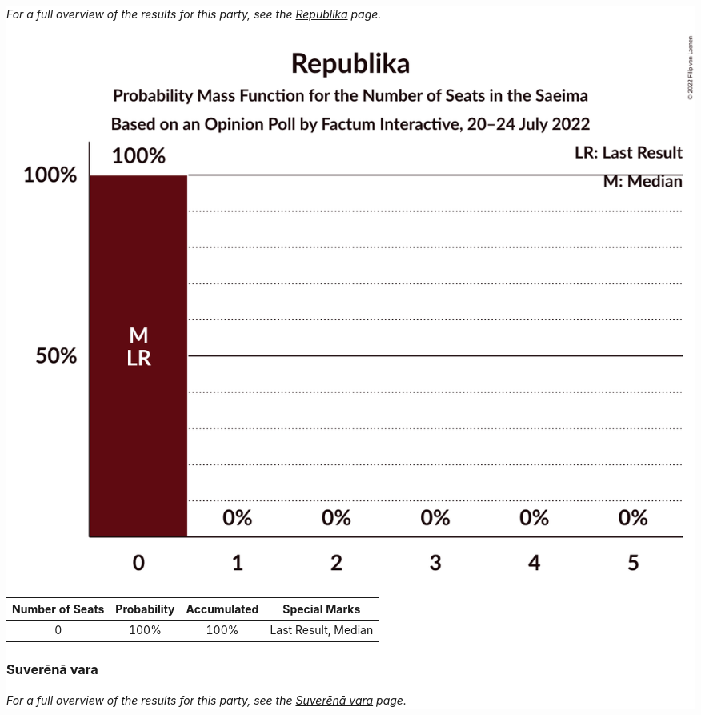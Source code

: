 *For a full overview of the results for this party, see the [Republika](party-republika.html) page.*

![Graph with seats probability mass function not yet produced](2022-07-24-FactumInteractive-seats-pmf-republika.png "Seats Probability Mass Function")

| Number of Seats | Probability | Accumulated | Special Marks |
|:---------------:|:-----------:|:-----------:|:-------------:|
| 0 | 100% | 100% | Last Result, Median |

### Suverēnā vara

*For a full overview of the results for this party, see the [Suverēnā vara](party-suverēnāvara.html) page.*
